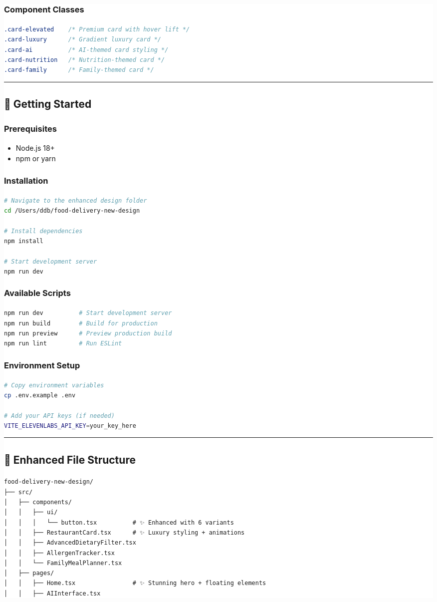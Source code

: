 ### **Component Classes**
```css
.card-elevated    /* Premium card with hover lift */
.card-luxury      /* Gradient luxury card */
.card-ai          /* AI-themed card styling */
.card-nutrition   /* Nutrition-themed card */
.card-family      /* Family-themed card */
```

---

## 🚀 **Getting Started**

### **Prerequisites**
- Node.js 18+
- npm or yarn

### **Installation**
```bash
# Navigate to the enhanced design folder
cd /Users/ddb/food-delivery-new-design

# Install dependencies
npm install

# Start development server
npm run dev
```

### **Available Scripts**
```bash
npm run dev          # Start development server
npm run build        # Build for production
npm run preview      # Preview production build
npm run lint         # Run ESLint
```

### **Environment Setup**
```bash
# Copy environment variables
cp .env.example .env

# Add your API keys (if needed)
VITE_ELEVENLABS_API_KEY=your_key_here
```

---

## 📁 **Enhanced File Structure**

```
food-delivery-new-design/
├── src/
│   ├── components/
│   │   ├── ui/
│   │   │   └── button.tsx          # ✨ Enhanced with 6 variants
│   │   ├── RestaurantCard.tsx      # ✨ Luxury styling + animations
│   │   ├── AdvancedDietaryFilter.tsx
│   │   ├── AllergenTracker.tsx
│   │   └── FamilyMealPlanner.tsx
│   ├── pages/
│   │   ├── Home.tsx                # ✨ Stunning hero + floating elements
│   │   ├── AIInterface.tsx
```